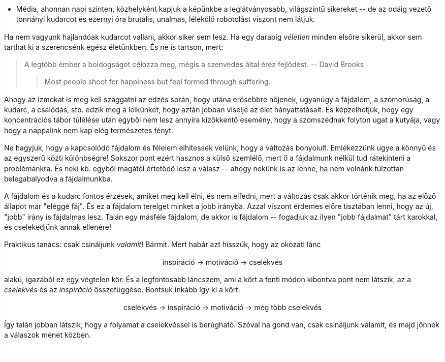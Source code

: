 - Média, ahonnan napi szinten, közhelyként kapjuk a képünkbe a leglátványosabb, világszintű sikereket -- de az odáig vezető tonnányi kudarcot és ezernyi óra brutális, unalmas, lélekölő robotolást viszont nem látjuk.

Ha nem vagyunk hajlandóak kudarcot vallani, akkor siker sem lesz.
Ha egy darabig *véletlen* minden elsőre sikerül, akkor sem tarthat ki a szerencsénk egész életünkben.
És ne is tartson, mert:

> A legtöbb ember a boldogságot célozza meg, mégis a szenvedés által érez fejlődést.
> -- David Brooks
> > Most people shoot for happiness but feel formed through suffering.

Ahogy az izmokat is meg kell szaggatni az edzés során, hogy utána erősebbre nőjenek, ugyanúgy a fájdalom, a szomorúság, a kudarc, a csalódás, stb. edzik meg a lelkünket, hogy aztán jobban viselje az élet hányattatásait.
És képzelhetjük, hogy egy koncentrációs tábor túlélése után egyből nem lesz annyira kizökkentő esemény, hogy a szomszédnak folyton ugat a kutyája, vagy hogy a nappalink nem kap elég természetes fényt.

Ne hagyjuk, hogy a kapcsolódó fájdalom és félelem elhitessék velünk, hogy a változás bonyolult.
Emlékezzünk ugye a könnyű és az egyszerű közti különbségre!
Sokszor pont ezért hasznos a külső szemlélő, mert ő a fájdalmunk nélkül tud rátekinteni a problémánkra.
És neki kb. egyből magától értetődő lesz a válasz -- ahogy nekünk is az lenne, ha nem volnánk túlzottan belegabalyodva a fájdalmunkba.

A fájdalom és a kudarc fontos érzések, amiket meg kell élni, és nem elfedni, mert a változás csak akkor történik meg, ha az előző állapot már "eléggé fáj".
És ez a fájdalom terelget minket a jobb irányba.
Azzal viszont érdemes előre tisztában lenni, hogy az új, "jobb" irány is fájdalmas lesz.
Talán egy másféle fájdalom, de akkor is fájdalom -- fogadjuk az ilyen "jobb fájdalmat" tárt karokkal, és cselekedjünk annak ellenére!

Praktikus tanács: csak csináljunk *valamit*!
Bármit.
Mert habár azt hisszük, hogy az okozati lánc

<p style="text-align: center;">inspiráció &rarr; motiváció &rarr; cselekvés</p>

alakú, igazából ez egy végtelen kör.
És a legfontosabb láncszem, ami a kört a fenti módon kibontva pont nem látszik, az a *cselekvés* és az *inspiráció* összefüggése.
Bontsuk inkább így ki a kört:

<p style="text-align: center;">cselekvés &rarr; inspiráció &rarr; motiváció &rarr; még több cselekvés</p>

Így talán jobban látszik, hogy a folyamat a cselekvéssel is berúgható.
Szóval ha gond van, csak csináljunk valamit, és majd jönnek a válaszok menet közben.

<br>






